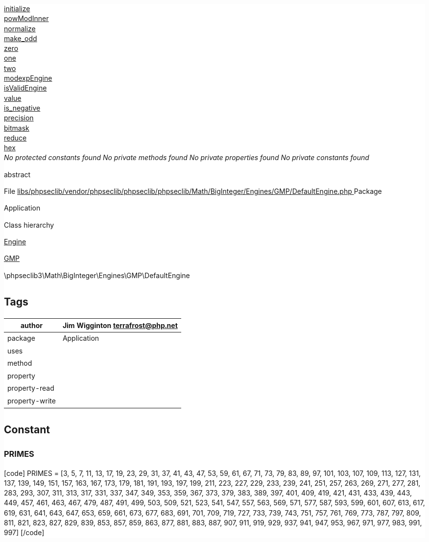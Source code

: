 [initialize](classes/phpseclib3-Math-BigInteger-Engines-GMP.html#method_initialize)  
[powModInner](classes/phpseclib3-Math-BigInteger-Engines-GMP.html#method_powModInner)  
[normalize](classes/phpseclib3-Math-BigInteger-Engines-GMP.html#method_normalize)  
[make_odd](classes/phpseclib3-Math-BigInteger-Engines-GMP.html#method_make_odd)  
[zero](classes/phpseclib3-Math-BigInteger-Engines-Engine.html#property_zero)  
[one](classes/phpseclib3-Math-BigInteger-Engines-Engine.html#property_one)  
[two](classes/phpseclib3-Math-BigInteger-Engines-Engine.html#property_two)  
[modexpEngine](classes/phpseclib3-Math-BigInteger-Engines-Engine.html#property_modexpEngine)  
[isValidEngine](classes/phpseclib3-Math-BigInteger-Engines-Engine.html#property_isValidEngine)  
[value](classes/phpseclib3-Math-BigInteger-Engines-Engine.html#property_value)  
[is_negative](classes/phpseclib3-Math-BigInteger-Engines-Engine.html#property_is_negative)  
[precision](classes/phpseclib3-Math-BigInteger-Engines-Engine.html#property_precision)  
[bitmask](classes/phpseclib3-Math-BigInteger-Engines-Engine.html#property_bitmask)  
[reduce](classes/phpseclib3-Math-BigInteger-Engines-Engine.html#property_reduce)  
[hex](classes/phpseclib3-Math-BigInteger-Engines-Engine.html#property_hex)  
_No protected constants found_ _No private methods found_ _No private properties found_ _No private constants found_

abstract

File
     [ libs/phpseclib/vendor/phpseclib/phpseclib/phpseclib/Math/BigInteger/Engines/GMP/DefaultEngine.php ](files/libs-phpseclib-vendor-phpseclib-phpseclib-phpseclib-math-biginteger-engines-gmp-defaultengine.md)
Package
    

Application

Class hierarchy
    

[Engine](classes/phpseclib3-Math-BigInteger-Engines-Engine.md)

[GMP](classes/phpseclib3-Math-BigInteger-Engines-GMP.md)

\phpseclib3\Math\BigInteger\Engines\GMP\DefaultEngine

## Tags

author  |  Jim Wigginton [terrafrost@php.net](mailto:terrafrost@php.net)  
---|---  
package  |  Application  
uses  |   
method  |   
property  |   
property-read  |   
property-write  |   
  
## Constant

### PRIMES
[code] 
    PRIMES = [3, 5, 7, 11, 13, 17, 19, 23, 29, 31, 37, 41, 43, 47, 53, 59, 61, 67, 71, 73, 79, 83, 89, 97, 101, 103, 107, 109, 113, 127, 131, 137, 139, 149, 151, 157, 163, 167, 173, 179, 181, 191, 193, 197, 199, 211, 223, 227, 229, 233, 239, 241, 251, 257, 263, 269, 271, 277, 281, 283, 293, 307, 311, 313, 317, 331, 337, 347, 349, 353, 359, 367, 373, 379, 383, 389, 397, 401, 409, 419, 421, 431, 433, 439, 443, 449, 457, 461, 463, 467, 479, 487, 491, 499, 503, 509, 521, 523, 541, 547, 557, 563, 569, 571, 577, 587, 593, 599, 601, 607, 613, 617, 619, 631, 641, 643, 647, 653, 659, 661, 673, 677, 683, 691, 701, 709, 719, 727, 733, 739, 743, 751, 757, 761, 769, 773, 787, 797, 809, 811, 821, 823, 827, 829, 839, 853, 857, 859, 863, 877, 881, 883, 887, 907, 911, 919, 929, 937, 941, 947, 953, 967, 971, 977, 983, 991, 997]
[/code]
